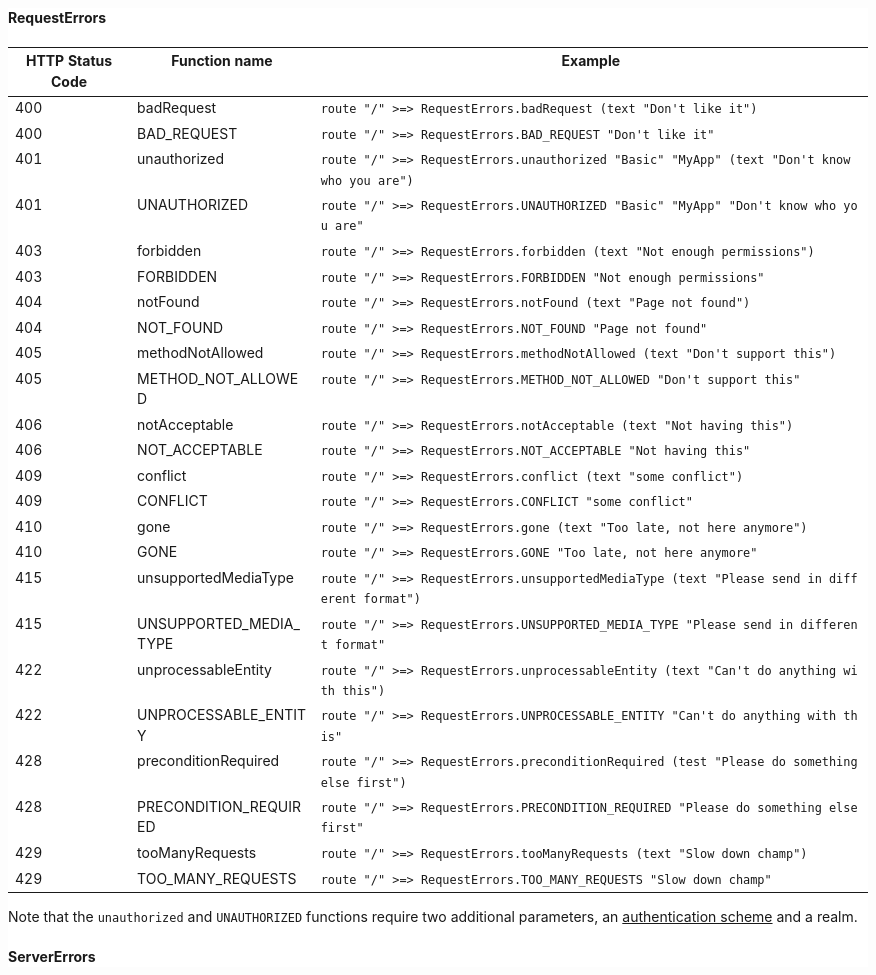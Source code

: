 #### RequestErrors

| HTTP Status Code | Function name | Example |
| ---------------- | ------------- | ------- |
| 400 | badRequest | `route "/" >=> RequestErrors.badRequest (text "Don't like it")` |
| 400 | BAD_REQUEST | `route "/" >=> RequestErrors.BAD_REQUEST "Don't like it"` |
| 401 | unauthorized | `route "/" >=> RequestErrors.unauthorized "Basic" "MyApp" (text "Don't know who you are")` |
| 401 | UNAUTHORIZED | `route "/" >=> RequestErrors.UNAUTHORIZED "Basic" "MyApp" "Don't know who you are"` |
| 403 | forbidden | `route "/" >=> RequestErrors.forbidden (text "Not enough permissions")` |
| 403 | FORBIDDEN | `route "/" >=> RequestErrors.FORBIDDEN "Not enough permissions"` |
| 404 | notFound | `route "/" >=> RequestErrors.notFound (text "Page not found")` |
| 404 | NOT_FOUND | `route "/" >=> RequestErrors.NOT_FOUND "Page not found"` |
| 405 | methodNotAllowed | `route "/" >=> RequestErrors.methodNotAllowed (text "Don't support this")` |
| 405 | METHOD_NOT_ALLOWED | `route "/" >=> RequestErrors.METHOD_NOT_ALLOWED "Don't support this"` |
| 406 | notAcceptable | `route "/" >=> RequestErrors.notAcceptable (text "Not having this")` |
| 406 | NOT_ACCEPTABLE | `route "/" >=> RequestErrors.NOT_ACCEPTABLE "Not having this"` |
| 409 | conflict | `route "/" >=> RequestErrors.conflict (text "some conflict")` |
| 409 | CONFLICT | `route "/" >=> RequestErrors.CONFLICT "some conflict"` |
| 410 | gone | `route "/" >=> RequestErrors.gone (text "Too late, not here anymore")` |
| 410 | GONE | `route "/" >=> RequestErrors.GONE "Too late, not here anymore"` |
| 415 | unsupportedMediaType | `route "/" >=> RequestErrors.unsupportedMediaType (text "Please send in different format")` |
| 415 | UNSUPPORTED_MEDIA_TYPE | `route "/" >=> RequestErrors.UNSUPPORTED_MEDIA_TYPE "Please send in different format"` |
| 422 | unprocessableEntity | `route "/" >=> RequestErrors.unprocessableEntity (text "Can't do anything with this")` |
| 422 | UNPROCESSABLE_ENTITY | `route "/" >=> RequestErrors.UNPROCESSABLE_ENTITY "Can't do anything with this"` |
| 428 | preconditionRequired | `route "/" >=> RequestErrors.preconditionRequired (test "Please do something else first")` |
| 428 | PRECONDITION_REQUIRED | `route "/" >=> RequestErrors.PRECONDITION_REQUIRED "Please do something else first"` |
| 429 | tooManyRequests | `route "/" >=> RequestErrors.tooManyRequests (text "Slow down champ")` |
| 429 | TOO_MANY_REQUESTS | `route "/" >=> RequestErrors.TOO_MANY_REQUESTS "Slow down champ"` |

Note that the `unauthorized` and `UNAUTHORIZED` functions require two additional parameters, an [authentication scheme](https://developer.mozilla.org/en-US/docs/Web/HTTP/Authentication#Authentication_schemes) and a realm.

#### ServerErrors
